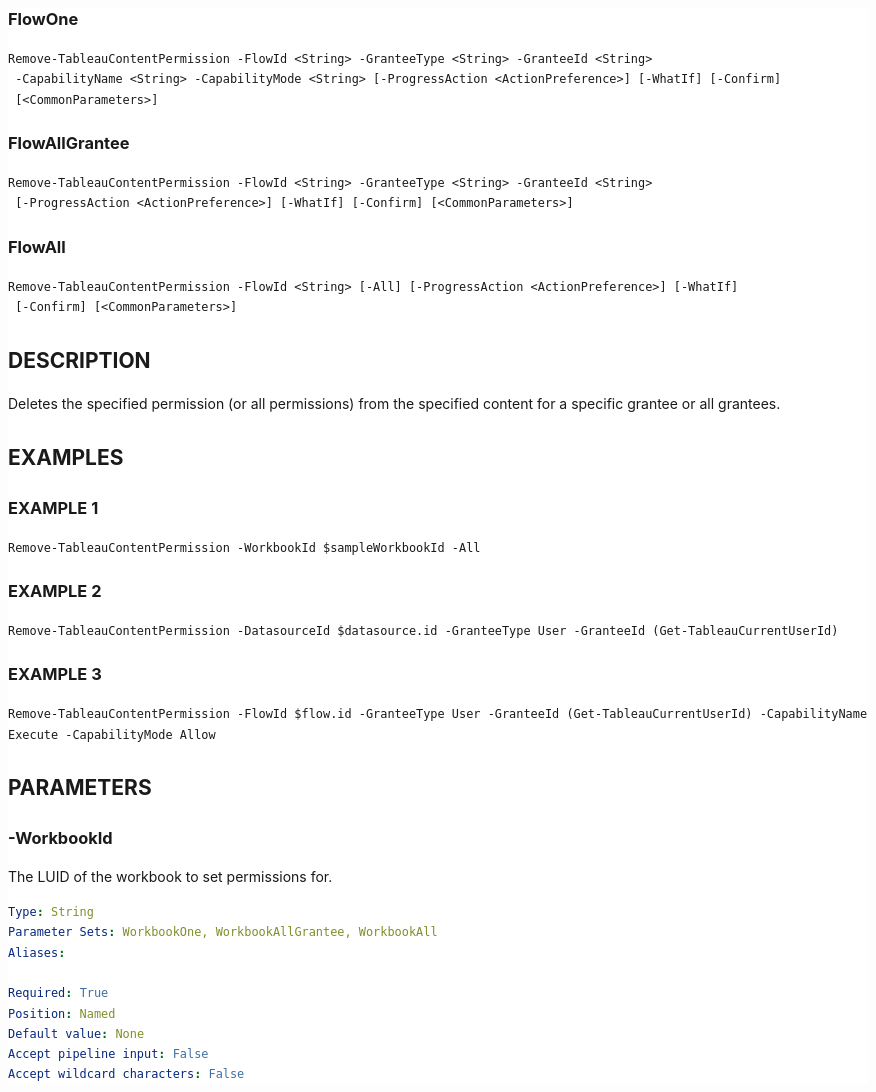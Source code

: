 ### FlowOne
```
Remove-TableauContentPermission -FlowId <String> -GranteeType <String> -GranteeId <String>
 -CapabilityName <String> -CapabilityMode <String> [-ProgressAction <ActionPreference>] [-WhatIf] [-Confirm]
 [<CommonParameters>]
```

### FlowAllGrantee
```
Remove-TableauContentPermission -FlowId <String> -GranteeType <String> -GranteeId <String>
 [-ProgressAction <ActionPreference>] [-WhatIf] [-Confirm] [<CommonParameters>]
```

### FlowAll
```
Remove-TableauContentPermission -FlowId <String> [-All] [-ProgressAction <ActionPreference>] [-WhatIf]
 [-Confirm] [<CommonParameters>]
```

## DESCRIPTION
Deletes the specified permission (or all permissions) from the specified content for a specific grantee or all grantees.

## EXAMPLES

### EXAMPLE 1
```
Remove-TableauContentPermission -WorkbookId $sampleWorkbookId -All
```

### EXAMPLE 2
```
Remove-TableauContentPermission -DatasourceId $datasource.id -GranteeType User -GranteeId (Get-TableauCurrentUserId)
```

### EXAMPLE 3
```
Remove-TableauContentPermission -FlowId $flow.id -GranteeType User -GranteeId (Get-TableauCurrentUserId) -CapabilityName Execute -CapabilityMode Allow
```

## PARAMETERS

### -WorkbookId
The LUID of the workbook to set permissions for.

```yaml
Type: String
Parameter Sets: WorkbookOne, WorkbookAllGrantee, WorkbookAll
Aliases:

Required: True
Position: Named
Default value: None
Accept pipeline input: False
Accept wildcard characters: False
```
